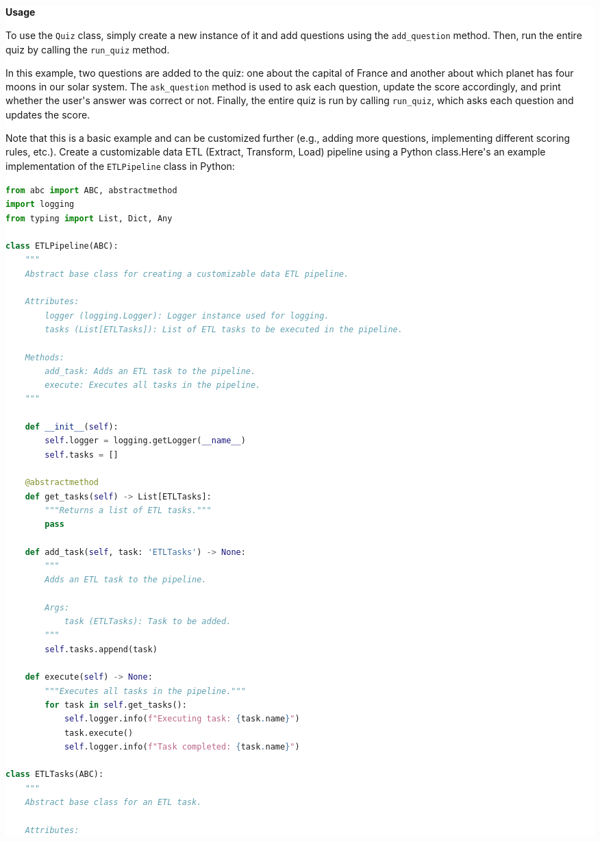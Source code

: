 ```python
```

**Usage**

To use the `Quiz` class, simply create a new instance of it and add questions using the `add_question` method. Then, run the entire quiz by calling the `run_quiz` method.

In this example, two questions are added to the quiz: one about the capital of France and another about which planet has four moons in our solar system. The `ask_question` method is used to ask each question, update the score accordingly, and print whether the user's answer was correct or not. Finally, the entire quiz is run by calling `run_quiz`, which asks each question and updates the score.

Note that this is a basic example and can be customized further (e.g., adding more questions, implementing different scoring rules, etc.).
<end>Create a customizable data ETL (Extract, Transform, Load) pipeline using a Python class.<start>Here's an example implementation of the `ETLPipeline` class in Python:

```python
from abc import ABC, abstractmethod
import logging
from typing import List, Dict, Any

class ETLPipeline(ABC):
    """
    Abstract base class for creating a customizable data ETL pipeline.
    
    Attributes:
        logger (logging.Logger): Logger instance used for logging.
        tasks (List[ETLTasks]): List of ETL tasks to be executed in the pipeline.
        
    Methods:
        add_task: Adds an ETL task to the pipeline.
        execute: Executes all tasks in the pipeline.
    """

    def __init__(self):
        self.logger = logging.getLogger(__name__)
        self.tasks = []

    @abstractmethod
    def get_tasks(self) -> List[ETLTasks]:
        """Returns a list of ETL tasks."""
        pass

    def add_task(self, task: 'ETLTasks') -> None:
        """
        Adds an ETL task to the pipeline.

        Args:
            task (ETLTasks): Task to be added.
        """
        self.tasks.append(task)

    def execute(self) -> None:
        """Executes all tasks in the pipeline."""
        for task in self.get_tasks():
            self.logger.info(f"Executing task: {task.name}")
            task.execute()
            self.logger.info(f"Task completed: {task.name}")

class ETLTasks(ABC):
    """
    Abstract base class for an ETL task.
    
    Attributes:
```
